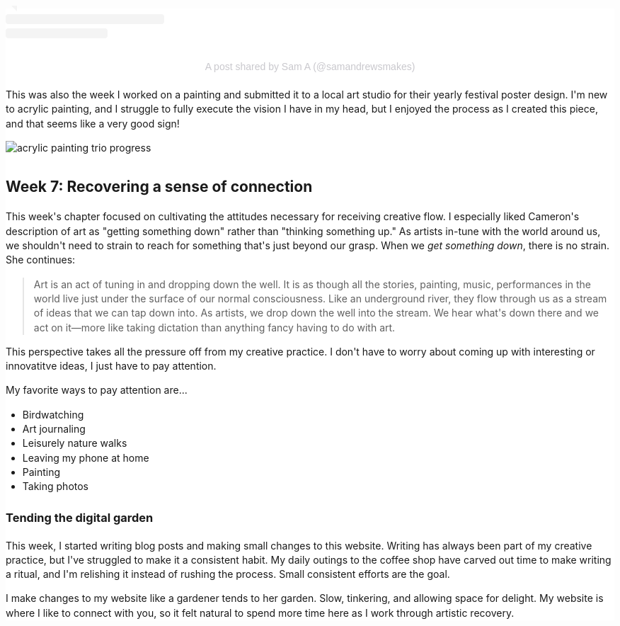 <div style=" width: 0; height: 0; border-top: 8px solid #F4F4F4; border-left: 8px solid transparent; transform: translateY(-4px) translateX(8px);"></div></div></div> <div style="display: flex; flex-direction: column; flex-grow: 1; justify-content: center; margin-bottom: 24px;"> <div style=" background-color: #F4F4F4; border-radius: 4px; flex-grow: 0; height: 14px; margin-bottom: 6px; width: 224px;"></div> <div style=" background-color: #F4F4F4; border-radius: 4px; flex-grow: 0; height: 14px; width: 144px;"></div></div></a><p style=" color:#c9c8cd; font-family:Arial,sans-serif; font-size:14px; line-height:17px; margin-bottom:0; margin-top:8px; overflow:hidden; padding:8px 0 7px; text-align:center; text-overflow:ellipsis; white-space:nowrap;"><a href="https://www.instagram.com/p/CTYXgilFXl7/?utm_source=ig_embed&amp;utm_campaign=loading" style=" color:#c9c8cd; font-family:Arial,sans-serif; font-size:14px; font-style:normal; font-weight:normal; line-height:17px; text-decoration:none;" target="_blank">A post shared by Sam A (@samandrewsmakes)</a></p></div></blockquote> <script async src="//www.instagram.com/embed.js"></script>

This was also the week I worked on a painting and submitted it to a local art studio for their yearly festival poster design. I'm new to acrylic painting, and I struggle to fully execute the vision I have in my head, but I enjoyed the process as I created this piece, and that seems like a very good sign!

![acrylic painting trio progress](https://res.cloudinary.com/djrxspb6p/image/upload/v1634773038/blog/artists_way/artists_way_14_yhcc6w.jpg)

## Week 7: Recovering a sense of connection

This week's chapter focused on cultivating the attitudes necessary for receiving creative flow. I especially liked Cameron's description of art as "getting something down" rather than "thinking something up." As artists in-tune with the world around us, we shouldn't need to strain to reach for something that's just beyond our grasp. When we _get something down_, there is no strain. She continues:

> Art is an act of tuning in and dropping down the well. It is as though all the stories, painting, music, performances in the world live just under the surface of our normal consciousness. Like an underground river, they flow through us as a stream of ideas that we can tap down into. As artists, we drop down the well into the stream. We hear what's down there and we act on it—more like taking dictation than anything fancy having to do with art.

This perspective takes all the pressure off from my creative practice. I don't have to worry about coming up with interesting or innovatitve ideas, I just have to pay attention.

My favorite ways to pay attention are...

- Birdwatching
- Art journaling
- Leisurely nature walks
- Leaving my phone at home
- Painting
- Taking photos

### Tending the digital garden

This week, I started writing blog posts and making small changes to this website. Writing has always been part of my creative practice, but I've struggled to make it a consistent habit. My daily outings to the coffee shop have carved out time to make writing a ritual, and I'm relishing it instead of rushing the process. Small consistent efforts are the goal.

I make changes to my website like a gardener tends to her garden. Slow, tinkering, and allowing space for delight. My website is where I like to connect with you, so it felt natural to spend more time here as I work through artistic recovery.
